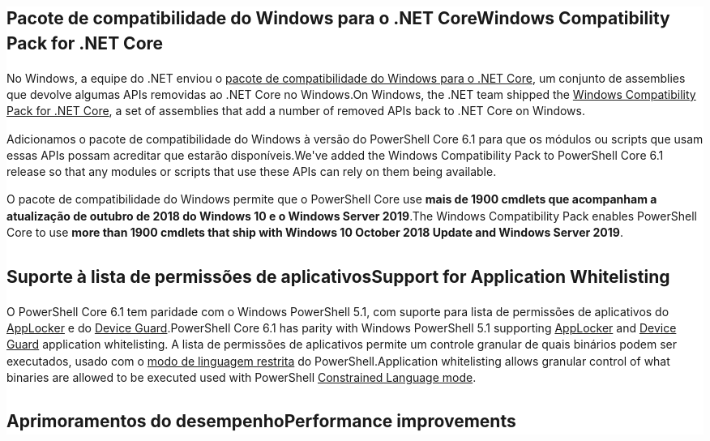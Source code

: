 ## <a name="windows-compatibility-pack-for-net-core"></a><span data-ttu-id="7b5c9-113">Pacote de compatibilidade do Windows para o .NET Core</span><span class="sxs-lookup"><span data-stu-id="7b5c9-113">Windows Compatibility Pack for .NET Core</span></span>

<span data-ttu-id="7b5c9-114">No Windows, a equipe do .NET enviou o [pacote de compatibilidade do Windows para o .NET Core](https://blogs.msdn.microsoft.com/dotnet/2017/11/16/announcing-the-windows-compatibility-pack-for-net-core/), um conjunto de assemblies que devolve algumas APIs removidas ao .NET Core no Windows.</span><span class="sxs-lookup"><span data-stu-id="7b5c9-114">On Windows, the .NET team shipped the [Windows Compatibility Pack for .NET Core](https://blogs.msdn.microsoft.com/dotnet/2017/11/16/announcing-the-windows-compatibility-pack-for-net-core/), a set of assemblies that add a number of removed APIs back to .NET Core on Windows.</span></span>

<span data-ttu-id="7b5c9-115">Adicionamos o pacote de compatibilidade do Windows à versão do PowerShell Core 6.1 para que os módulos ou scripts que usam essas APIs possam acreditar que estarão disponíveis.</span><span class="sxs-lookup"><span data-stu-id="7b5c9-115">We've added the Windows Compatibility Pack to PowerShell Core 6.1 release so that any modules or scripts that use these APIs can rely on them being available.</span></span>

<span data-ttu-id="7b5c9-116">O pacote de compatibilidade do Windows permite que o PowerShell Core use **mais de 1900 cmdlets que acompanham a atualização de outubro de 2018 do Windows 10 e o Windows Server 2019**.</span><span class="sxs-lookup"><span data-stu-id="7b5c9-116">The Windows Compatibility Pack enables PowerShell Core to use **more than 1900 cmdlets that ship with Windows 10 October 2018 Update and Windows Server 2019**.</span></span>

## <a name="support-for-application-whitelisting"></a><span data-ttu-id="7b5c9-117">Suporte à lista de permissões de aplicativos</span><span class="sxs-lookup"><span data-stu-id="7b5c9-117">Support for Application Whitelisting</span></span>

<span data-ttu-id="7b5c9-118">O PowerShell Core 6.1 tem paridade com o Windows PowerShell 5.1, com suporte para lista de permissões de aplicativos do [AppLocker](https://docs.microsoft.com/windows/security/threat-protection/windows-defender-application-control/applocker/applocker-overview) e do [Device Guard](https://docs.microsoft.com/windows/security/threat-protection/device-guard/introduction-to-device-guard-virtualization-based-security-and-windows-defender-application-control).</span><span class="sxs-lookup"><span data-stu-id="7b5c9-118">PowerShell Core 6.1 has parity with Windows PowerShell 5.1 supporting [AppLocker](https://docs.microsoft.com/windows/security/threat-protection/windows-defender-application-control/applocker/applocker-overview) and [Device Guard](https://docs.microsoft.com/windows/security/threat-protection/device-guard/introduction-to-device-guard-virtualization-based-security-and-windows-defender-application-control) application whitelisting.</span></span>
<span data-ttu-id="7b5c9-119">A lista de permissões de aplicativos permite um controle granular de quais binários podem ser executados, usado com o [modo de linguagem restrita](https://blogs.msdn.microsoft.com/powershell/2017/11/02/powershell-constrained-language-mode/) do PowerShell.</span><span class="sxs-lookup"><span data-stu-id="7b5c9-119">Application whitelisting allows granular control of what binaries are allowed to be executed used with PowerShell [Constrained Language mode](https://blogs.msdn.microsoft.com/powershell/2017/11/02/powershell-constrained-language-mode/).</span></span>

## <a name="performance-improvements"></a><span data-ttu-id="7b5c9-120">Aprimoramentos do desempenho</span><span class="sxs-lookup"><span data-stu-id="7b5c9-120">Performance improvements</span></span>
